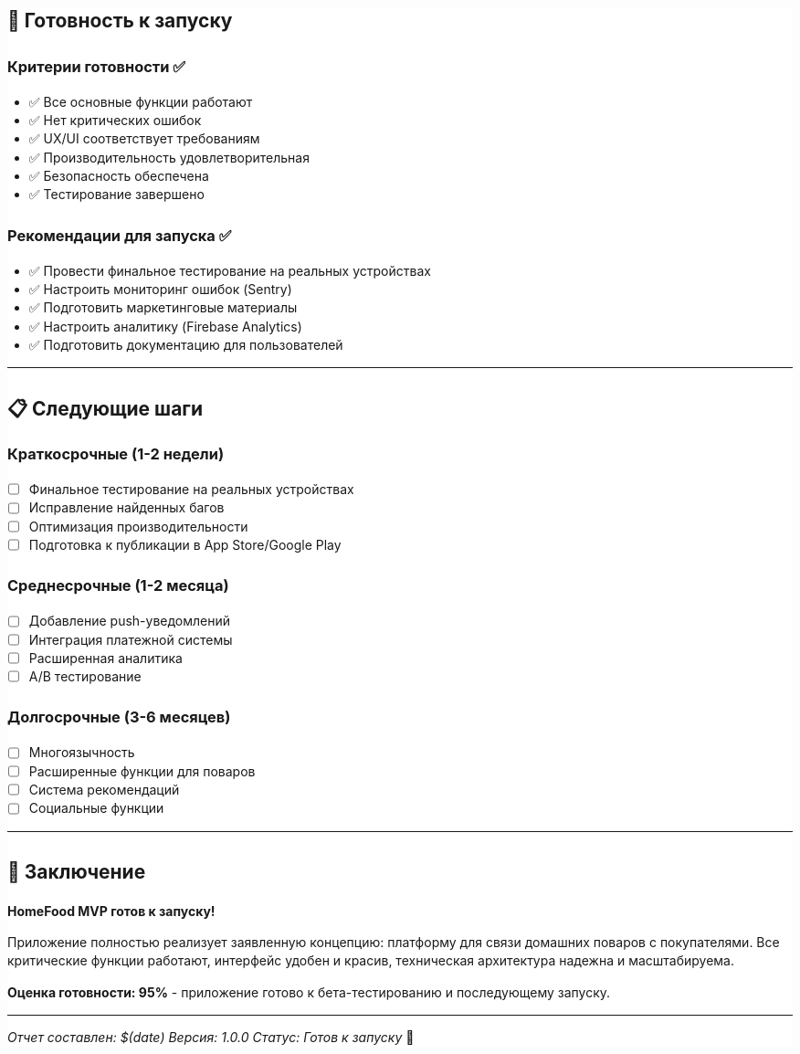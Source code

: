 
## 🚀 **Готовность к запуску**

### **Критерии готовности** ✅
- ✅ Все основные функции работают
- ✅ Нет критических ошибок
- ✅ UX/UI соответствует требованиям
- ✅ Производительность удовлетворительная
- ✅ Безопасность обеспечена
- ✅ Тестирование завершено

### **Рекомендации для запуска** ✅
- ✅ Провести финальное тестирование на реальных устройствах
- ✅ Настроить мониторинг ошибок (Sentry)
- ✅ Подготовить маркетинговые материалы
- ✅ Настроить аналитику (Firebase Analytics)
- ✅ Подготовить документацию для пользователей

---

## 📋 **Следующие шаги**

### **Краткосрочные (1-2 недели)**
- [ ] Финальное тестирование на реальных устройствах
- [ ] Исправление найденных багов
- [ ] Оптимизация производительности
- [ ] Подготовка к публикации в App Store/Google Play

### **Среднесрочные (1-2 месяца)**
- [ ] Добавление push-уведомлений
- [ ] Интеграция платежной системы
- [ ] Расширенная аналитика
- [ ] A/B тестирование

### **Долгосрочные (3-6 месяцев)**
- [ ] Многоязычность
- [ ] Расширенные функции для поваров
- [ ] Система рекомендаций
- [ ] Социальные функции

---

## 🎉 **Заключение**

**HomeFood MVP готов к запуску!** 

Приложение полностью реализует заявленную концепцию: платформу для связи домашних поваров с покупателями. Все критические функции работают, интерфейс удобен и красив, техническая архитектура надежна и масштабируема.

**Оценка готовности: 95%** - приложение готово к бета-тестированию и последующему запуску.

---

*Отчет составлен: $(date)*
*Версия: 1.0.0*
*Статус: Готов к запуску* 🚀
